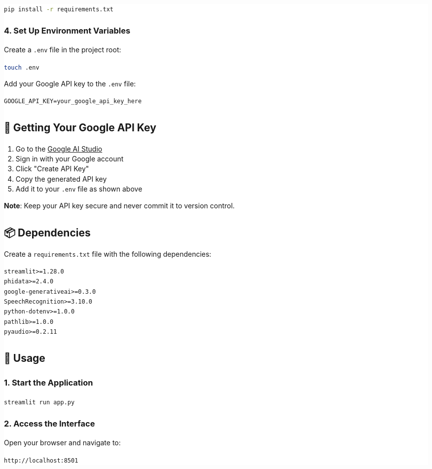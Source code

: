 ```bash
pip install -r requirements.txt
```

### 4. Set Up Environment Variables

Create a `.env` file in the project root:

```bash
touch .env
```

Add your Google API key to the `.env` file:

```
GOOGLE_API_KEY=your_google_api_key_here
```

## 🔑 Getting Your Google API Key

1. Go to the [Google AI Studio](https://makersuite.google.com/app/apikey)
2. Sign in with your Google account
3. Click "Create API Key"
4. Copy the generated API key
5. Add it to your `.env` file as shown above

**Note**: Keep your API key secure and never commit it to version control.

## 📦 Dependencies

Create a `requirements.txt` file with the following dependencies:

```txt
streamlit>=1.28.0
phidata>=2.4.0
google-generativeai>=0.3.0
SpeechRecognition>=3.10.0
python-dotenv>=1.0.0
pathlib>=1.0.0
pyaudio>=0.2.11
```

## 🎯 Usage

### 1. Start the Application

```bash
streamlit run app.py
```

### 2. Access the Interface

Open your browser and navigate to:
```
http://localhost:8501
```
